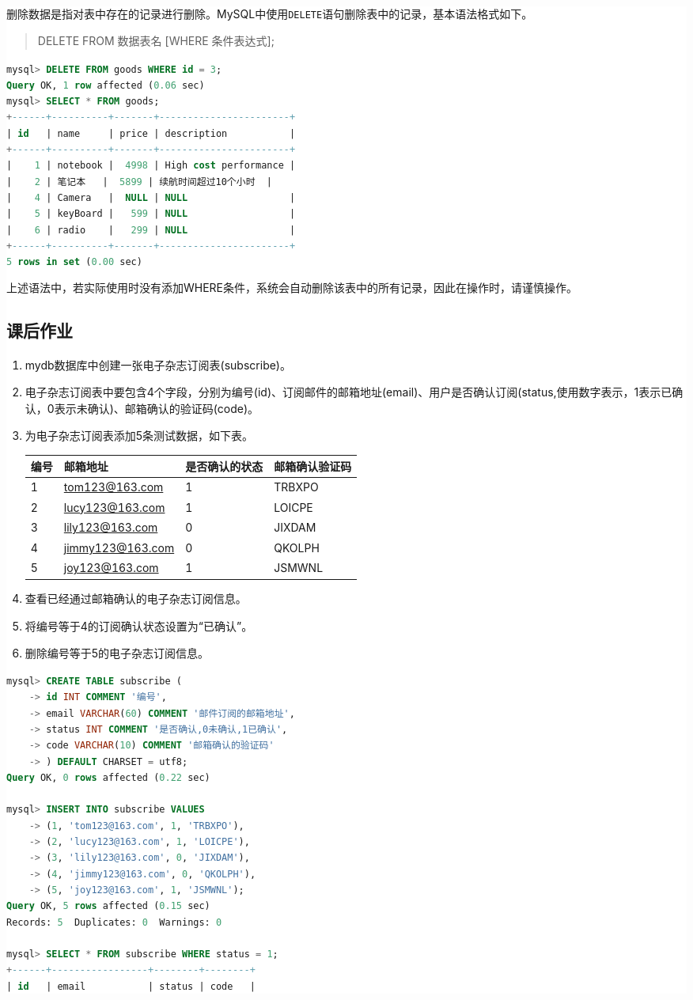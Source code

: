 删除数据是指对表中存在的记录进行删除。MySQL中使用`DELETE`语句删除表中的记录，基本语法格式如下。

> DELETE FROM 数据表名 [WHERE 条件表达式];

```sql
mysql> DELETE FROM goods WHERE id = 3;
Query OK, 1 row affected (0.06 sec)
mysql> SELECT * FROM goods;
+------+----------+-------+-----------------------+
| id   | name     | price | description           |
+------+----------+-------+-----------------------+
|    1 | notebook |  4998 | High cost performance |
|    2 | 笔记本   |  5899 | 续航时间超过10个小时  |
|    4 | Camera   |  NULL | NULL                  |
|    5 | keyBoard |   599 | NULL                  |
|    6 | radio    |   299 | NULL                  |
+------+----------+-------+-----------------------+
5 rows in set (0.00 sec)
```

上述语法中，若实际使用时没有添加WHERE条件，系统会自动删除该表中的所有记录，因此在操作时，请谨慎操作。

## 课后作业

1. mydb数据库中创建一张电子杂志订阅表(subscribe)。

2. 电子杂志订阅表中要包含4个字段，分别为编号(id)、订阅邮件的邮箱地址(email)、用户是否确认订阅(status,使用数字表示，1表示已确认，0表示未确认)、邮箱确认的验证码(code)。

3. 为电子杂志订阅表添加5条测试数据，如下表。

   | 编号 | 邮箱地址         | 是否确认的状态 | 邮箱确认验证码 |
   | ---- | ---------------- | -------------- | -------------- |
   | 1    | tom123@163.com   | 1              | TRBXPO         |
   | 2    | lucy123@163.com  | 1              | LOICPE         |
   | 3    | lily123@163.com  | 0              | JIXDAM         |
   | 4    | jimmy123@163.com | 0              | QKOLPH         |
   | 5    | joy123@163.com   | 1              | JSMWNL         |

4. 查看已经通过邮箱确认的电子杂志订阅信息。

5. 将编号等于4的订阅确认状态设置为“已确认”。

6. 删除编号等于5的电子杂志订阅信息。

```sql
mysql> CREATE TABLE subscribe (
    -> id INT COMMENT '编号',
    -> email VARCHAR(60) COMMENT '邮件订阅的邮箱地址',
    -> status INT COMMENT '是否确认,0未确认,1已确认',
    -> code VARCHAR(10) COMMENT '邮箱确认的验证码'
    -> ) DEFAULT CHARSET = utf8;
Query OK, 0 rows affected (0.22 sec)

mysql> INSERT INTO subscribe VALUES
    -> (1, 'tom123@163.com', 1, 'TRBXPO'),
    -> (2, 'lucy123@163.com', 1, 'LOICPE'),
    -> (3, 'lily123@163.com', 0, 'JIXDAM'),
    -> (4, 'jimmy123@163.com', 0, 'QKOLPH'),
    -> (5, 'joy123@163.com', 1, 'JSMWNL');
Query OK, 5 rows affected (0.15 sec)
Records: 5  Duplicates: 0  Warnings: 0

mysql> SELECT * FROM subscribe WHERE status = 1;
+------+-----------------+--------+--------+
| id   | email           | status | code   |
```